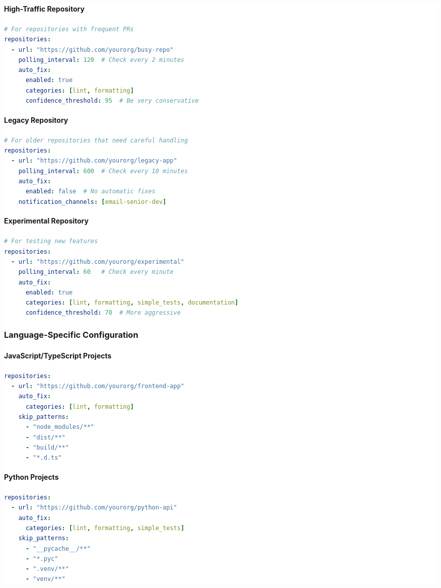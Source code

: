 #### High-Traffic Repository
```yaml
# For repositories with frequent PRs
repositories:
  - url: "https://github.com/yourorg/busy-repo"
    polling_interval: 120  # Check every 2 minutes
    auto_fix:
      enabled: true
      categories: [lint, formatting]
      confidence_threshold: 95  # Be very conservative
```

#### Legacy Repository
```yaml
# For older repositories that need careful handling
repositories:
  - url: "https://github.com/yourorg/legacy-app"
    polling_interval: 600  # Check every 10 minutes
    auto_fix:
      enabled: false  # No automatic fixes
    notification_channels: [email-senior-dev]
```

#### Experimental Repository
```yaml
# For testing new features
repositories:
  - url: "https://github.com/yourorg/experimental"
    polling_interval: 60   # Check every minute
    auto_fix:
      enabled: true
      categories: [lint, formatting, simple_tests, documentation]
      confidence_threshold: 70  # More aggressive
```

### Language-Specific Configuration

#### JavaScript/TypeScript Projects
```yaml
repositories:
  - url: "https://github.com/yourorg/frontend-app"
    auto_fix:
      categories: [lint, formatting]
    skip_patterns:
      - "node_modules/**"
      - "dist/**"
      - "build/**"
      - "*.d.ts"
```

#### Python Projects
```yaml
repositories:
  - url: "https://github.com/yourorg/python-api"
    auto_fix:
      categories: [lint, formatting, simple_tests]
    skip_patterns:
      - "__pycache__/**"
      - "*.pyc"
      - ".venv/**"
      - "venv/**"
```
